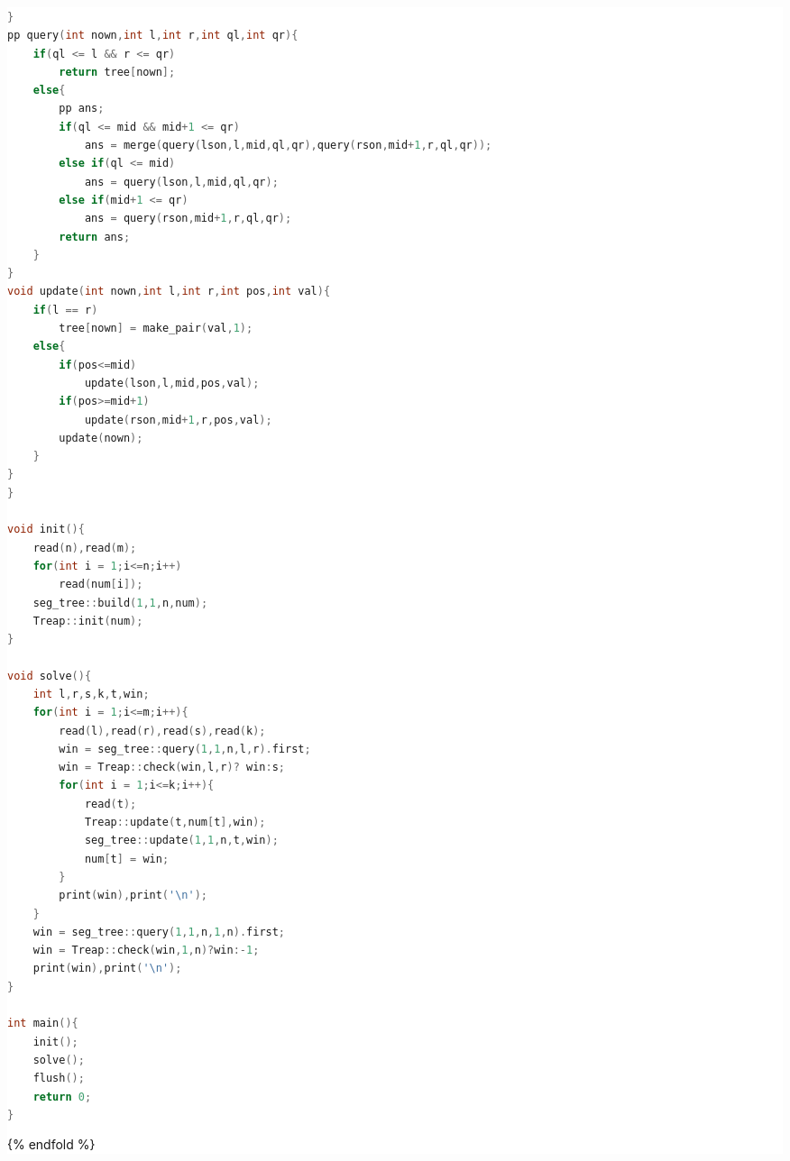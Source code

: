 ```cpp
}
pp query(int nown,int l,int r,int ql,int qr){
    if(ql <= l && r <= qr)
        return tree[nown];
    else{
        pp ans;
        if(ql <= mid && mid+1 <= qr)
            ans = merge(query(lson,l,mid,ql,qr),query(rson,mid+1,r,ql,qr));              
        else if(ql <= mid)
            ans = query(lson,l,mid,ql,qr);
        else if(mid+1 <= qr)
            ans = query(rson,mid+1,r,ql,qr);
        return ans;
    }
}
void update(int nown,int l,int r,int pos,int val){
    if(l == r)
        tree[nown] = make_pair(val,1);
    else{
        if(pos<=mid)
            update(lson,l,mid,pos,val);
        if(pos>=mid+1)
            update(rson,mid+1,r,pos,val);
        update(nown);
    }
}
}

void init(){
    read(n),read(m);
    for(int i = 1;i<=n;i++)
        read(num[i]);
    seg_tree::build(1,1,n,num);
    Treap::init(num);
}

void solve(){
    int l,r,s,k,t,win;
    for(int i = 1;i<=m;i++){
        read(l),read(r),read(s),read(k);
        win = seg_tree::query(1,1,n,l,r).first;
        win = Treap::check(win,l,r)? win:s;
        for(int i = 1;i<=k;i++){
            read(t);
            Treap::update(t,num[t],win);
            seg_tree::update(1,1,n,t,win);
            num[t] = win;
        }
        print(win),print('\n');
    }
    win = seg_tree::query(1,1,n,1,n).first;
    win = Treap::check(win,1,n)?win:-1;
    print(win),print('\n');
}

int main(){
    init();
    solve();
    flush();
    return 0;
}
```

{% endfold %}